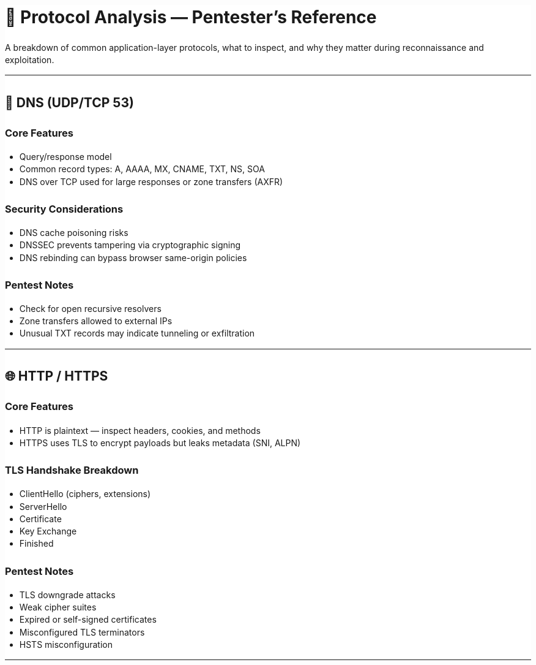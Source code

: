 # 📡 Protocol Analysis — Pentester’s Reference

A breakdown of common application-layer protocols, what to inspect, and why they matter during reconnaissance and exploitation.

---

## 🧠 DNS (UDP/TCP 53)

### Core Features
- Query/response model
- Common record types: A, AAAA, MX, CNAME, TXT, NS, SOA
- DNS over TCP used for large responses or zone transfers (AXFR)

### Security Considerations
- DNS cache poisoning risks
- DNSSEC prevents tampering via cryptographic signing
- DNS rebinding can bypass browser same-origin policies

### Pentest Notes
- Check for open recursive resolvers
- Zone transfers allowed to external IPs
- Unusual TXT records may indicate tunneling or exfiltration

---

## 🌐 HTTP / HTTPS

### Core Features
- HTTP is plaintext — inspect headers, cookies, and methods
- HTTPS uses TLS to encrypt payloads but leaks metadata (SNI, ALPN)

### TLS Handshake Breakdown
- ClientHello (ciphers, extensions)
- ServerHello
- Certificate
- Key Exchange
- Finished

### Pentest Notes
- TLS downgrade attacks
- Weak cipher suites
- Expired or self-signed certificates
- Misconfigured TLS terminators
- HSTS misconfiguration

---
